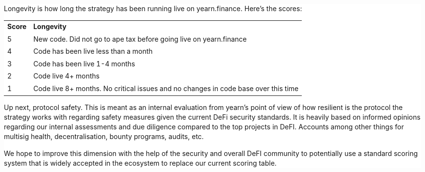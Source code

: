 
Longevity is how long the strategy has been running live on yearn.finance. Here’s the scores:


<table>
  <tr>
   <td><strong>Score</strong>
   </td>
   <td><strong>Longevity</strong>
   </td>
  </tr>
  <tr>
   <td>5
   </td>
   <td>New code. Did not go to ape tax before going live on yearn.finance
   </td>
  </tr>
  <tr>
   <td>4
   </td>
   <td>Code has been live less than a month
   </td>
  </tr>
  <tr>
   <td>3
   </td>
   <td>Code has been live 1-4 months
   </td>
  </tr>
  <tr>
   <td>2
   </td>
   <td>Code live 4+ months
   </td>
  </tr>
  <tr>
   <td>1
   </td>
   <td>Code live 8+ months. No critical issues and no changes in code base over this time
   </td>
  </tr>
</table>


Up next, protocol safety. This is meant as an internal evaluation from yearn’s point of view of how resilient is the protocol the strategy works with regarding safety measures given the current DeFi security standards. It is heavily based on informed opinions regarding our internal assessments and due diligence compared to the top projects in DeFI. Accounts among other things for multisig health, decentralisation, bounty programs, audits, etc. 


We hope to improve this dimension with the help of the security and overall DeFI community to potentially use a standard scoring system that is widely accepted in the ecosystem to replace our current scoring table.
